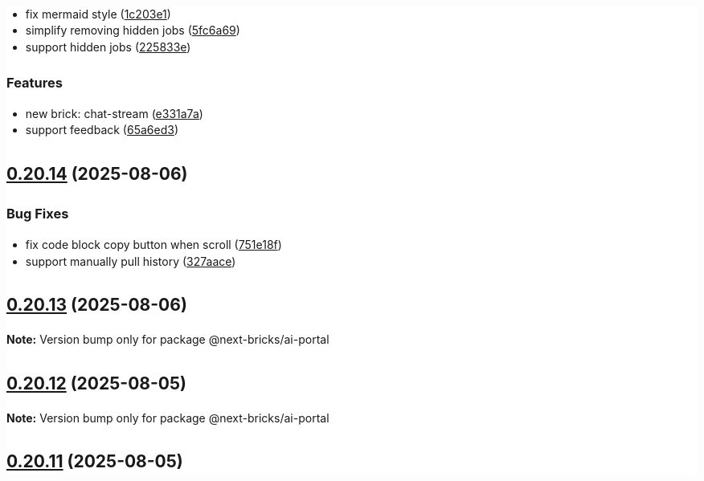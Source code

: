 * fix mermaid style ([1c203e1](https://github.com/easyops-cn/next-advanced-bricks/commit/1c203e1399d70f82e2cba0d6237a9256c956aed3))
* simplify removing hidden jobs ([5fc6a69](https://github.com/easyops-cn/next-advanced-bricks/commit/5fc6a697af79f10dab93a2857e681a07e4daa839))
* support hidden jobs ([225833e](https://github.com/easyops-cn/next-advanced-bricks/commit/225833ebe0911eed371168d4b4c44e4cda2286ae))


### Features

* new brick: chat-stream ([e331a7a](https://github.com/easyops-cn/next-advanced-bricks/commit/e331a7adace0f4e6c34e62479ab653ac9d529660))
* support feedback ([65a6ed3](https://github.com/easyops-cn/next-advanced-bricks/commit/65a6ed307b812a50b23772cfd51b259c193ebe54))





## [0.20.14](https://github.com/easyops-cn/next-advanced-bricks/compare/@next-bricks/ai-portal@0.20.13...@next-bricks/ai-portal@0.20.14) (2025-08-06)


### Bug Fixes

* fix code block copy button when scroll ([751e18f](https://github.com/easyops-cn/next-advanced-bricks/commit/751e18ff077e1771b42b2d928d14fad301f3e0b8))
* support manually pull history ([327aace](https://github.com/easyops-cn/next-advanced-bricks/commit/327aace286ac00fc12870017817c9b4681cbcb32))





## [0.20.13](https://github.com/easyops-cn/next-advanced-bricks/compare/@next-bricks/ai-portal@0.20.12...@next-bricks/ai-portal@0.20.13) (2025-08-06)

**Note:** Version bump only for package @next-bricks/ai-portal





## [0.20.12](https://github.com/easyops-cn/next-advanced-bricks/compare/@next-bricks/ai-portal@0.20.11...@next-bricks/ai-portal@0.20.12) (2025-08-05)

**Note:** Version bump only for package @next-bricks/ai-portal





## [0.20.11](https://github.com/easyops-cn/next-advanced-bricks/compare/@next-bricks/ai-portal@0.20.10...@next-bricks/ai-portal@0.20.11) (2025-08-05)
